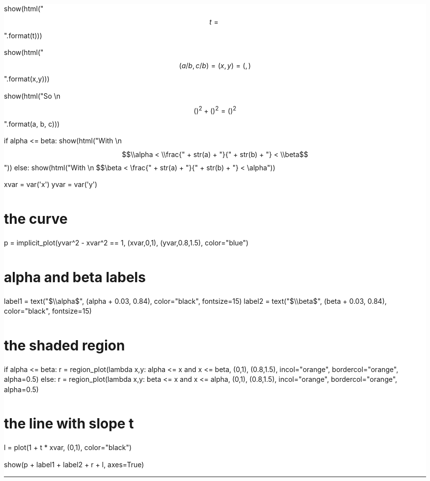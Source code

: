   show(html("$$t = {}$$".format(t)))

  show(html("$$(a/b,c/b) = (x,y) = ({},{})$$".format(x,y)))

  show(html("So \n $$({})^2 + ({})^2 = ({})^2$$".format(a, b, c)))

  if alpha <= beta:
    show(html("With \n $$\\alpha < \\frac{" + str(a) + "}{" + str(b) + "} < \\beta$$"))
  else:
    show(html("With \n $$\\beta < \\frac{" + str(a) + "}{" + str(b) + "} < \\alpha"))


  xvar = var('x')
  yvar = var('y')

  # the curve
  p = implicit_plot(yvar^2 - xvar^2 == 1, (xvar,0,1), (yvar,0.8,1.5), color="blue")

  # alpha and beta labels
  label1 = text("$\\alpha$", (alpha + 0.03, 0.84), color="black", fontsize=15)
  label2 = text("$\\beta$", (beta + 0.03, 0.84), color="black", fontsize=15)

  # the shaded region
  if alpha <= beta:
    r = region_plot(lambda x,y: alpha <= x and x <= beta, (0,1), (0.8,1.5), incol="orange", bordercol="orange", alpha=0.5)
  else:
    r = region_plot(lambda x,y: beta <= x and x <= alpha, (0,1), (0.8,1.5), incol="orange", bordercol="orange", alpha=0.5)

  # the line with slope t
  l = plot(1 + t * xvar, (0,1), color="black")

  show(p + label1 + label2 + r + l, axes=True)
</script>
</div>



---

[^1]:
    As a (fun?) exercise, you should prove both of these claims. One direction
    should be quite easy, and the other is only a little bit tricky. 

    As a hint, you might ask yourself: is it possible for a quandratic equation
    to have one rational root and one irrational root?

[^2]:
    You might be wondering what happens when you choose a slope of $\pm 1$. 
    If you've heard of [projective geometry][5], where we add some 
    "points at infinty" to make the math "cleaner", this is one instance of 
    that! It turns out that while the slopes $\pm 1$ don't correspond to any
    points in the affine case, once we projectivize they correspond to 
    "points at infinity" where the right of the top curve meets the left
    of the bottom curve (this is the point associated to a slope of $+1$)
    or where the left of the top curve meets the right of hte bottom curve
    (which is associated to the slope $-1$).


[1]: https://kintali.wordpress.com/2021/11/13/density-of-pythagorean-triplets/
[2]: https://en.wikipedia.org/wiki/Arithmetic_geometry
[3]: https://www.youtube.com/watch?v=JZKDmTIFR7A&list=PL8yHsr3EFj53j51FG6wCbQKjBgpjKa5PX
[4]: https://en.wikipedia.org/wiki/Birational_geometry
[5]: https://en.wikipedia.org/wiki/Projective_space